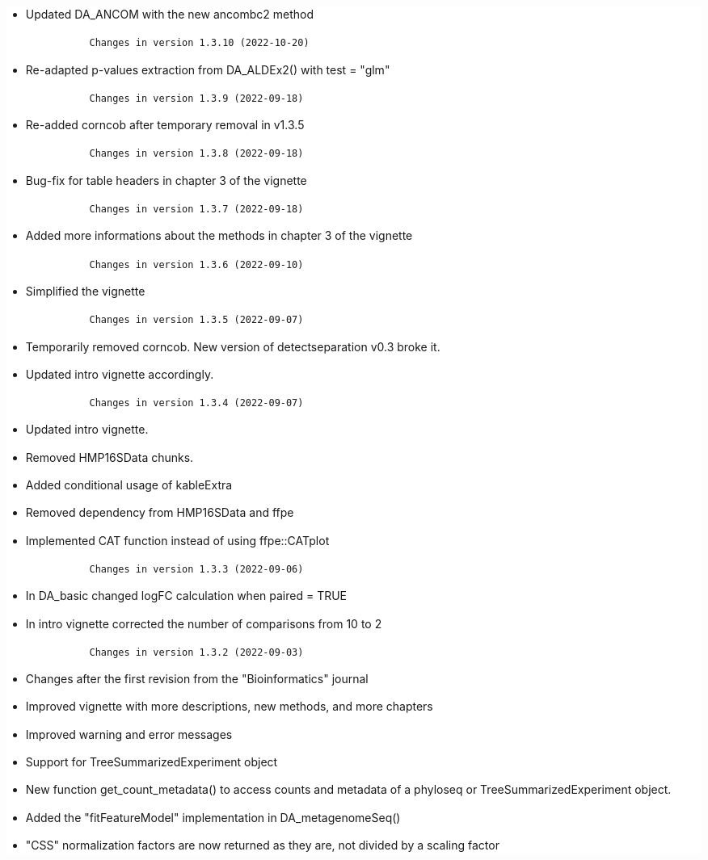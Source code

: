 - Updated DA_ANCOM with the new ancombc2 method

                 Changes in version 1.3.10 (2022-10-20)                 

- Re-adapted p-values extraction from DA_ALDEx2() with test = "glm"

                 Changes in version 1.3.9 (2022-09-18)                  

- Re-added corncob after temporary removal in v1.3.5

                 Changes in version 1.3.8 (2022-09-18)                  

- Bug-fix for table headers in chapter 3 of the vignette

                 Changes in version 1.3.7 (2022-09-18)                  

- Added more informations about the methods in chapter 3 of the
  vignette

                 Changes in version 1.3.6 (2022-09-10)                  

- Simplified the vignette

                 Changes in version 1.3.5 (2022-09-07)                  

- Temporarily removed corncob. New version of detectseparation v0.3
  broke it.

- Updated intro vignette accordingly.

                 Changes in version 1.3.4 (2022-09-07)                  

- Updated intro vignette.

- Removed HMP16SData chunks.

- Added conditional usage of kableExtra

- Removed dependency from HMP16SData and ffpe

- Implemented CAT function instead of using ffpe::CATplot

                 Changes in version 1.3.3 (2022-09-06)                  

- In DA_basic changed logFC calculation when paired = TRUE

- In intro vignette corrected the number of comparisons from 10 to 2

                 Changes in version 1.3.2 (2022-09-03)                  

- Changes after the first revision from the "Bioinformatics" journal

- Improved vignette with more descriptions, new methods, and more
  chapters

- Improved warning and error messages

- Support for TreeSummarizedExperiment object

- New function get_count_metadata() to access counts and metadata of a
  phyloseq or TreeSummarizedExperiment object.

- Added the "fitFeatureModel" implementation in DA_metagenomeSeq()

- "CSS" normalization factors are now returned as they are, not divided
  by a scaling factor
